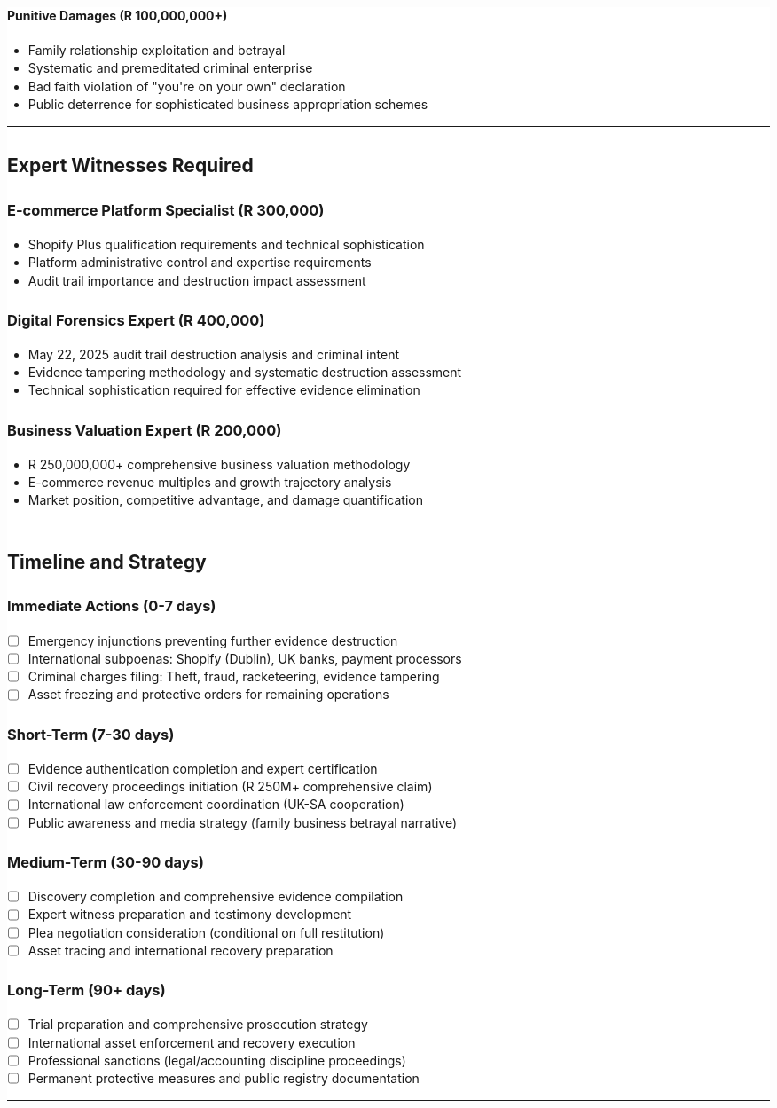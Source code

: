 #### **Punitive Damages** (R 100,000,000+)
- Family relationship exploitation and betrayal
- Systematic and premeditated criminal enterprise  
- Bad faith violation of "you're on your own" declaration
- Public deterrence for sophisticated business appropriation schemes

---

## Expert Witnesses Required

### **E-commerce Platform Specialist** (R 300,000)
- Shopify Plus qualification requirements and technical sophistication
- Platform administrative control and expertise requirements  
- Audit trail importance and destruction impact assessment

### **Digital Forensics Expert** (R 400,000)
- May 22, 2025 audit trail destruction analysis and criminal intent
- Evidence tampering methodology and systematic destruction assessment
- Technical sophistication required for effective evidence elimination

### **Business Valuation Expert** (R 200,000)
- R 250,000,000+ comprehensive business valuation methodology
- E-commerce revenue multiples and growth trajectory analysis
- Market position, competitive advantage, and damage quantification

---

## Timeline and Strategy

### **Immediate Actions** (0-7 days)
- [ ] Emergency injunctions preventing further evidence destruction
- [ ] International subpoenas: Shopify (Dublin), UK banks, payment processors
- [ ] Criminal charges filing: Theft, fraud, racketeering, evidence tampering
- [ ] Asset freezing and protective orders for remaining operations

### **Short-Term** (7-30 days)
- [ ] Evidence authentication completion and expert certification
- [ ] Civil recovery proceedings initiation (R 250M+ comprehensive claim)
- [ ] International law enforcement coordination (UK-SA cooperation)
- [ ] Public awareness and media strategy (family business betrayal narrative)

### **Medium-Term** (30-90 days)
- [ ] Discovery completion and comprehensive evidence compilation
- [ ] Expert witness preparation and testimony development
- [ ] Plea negotiation consideration (conditional on full restitution)
- [ ] Asset tracing and international recovery preparation

### **Long-Term** (90+ days)
- [ ] Trial preparation and comprehensive prosecution strategy
- [ ] International asset enforcement and recovery execution
- [ ] Professional sanctions (legal/accounting discipline proceedings)
- [ ] Permanent protective measures and public registry documentation

---